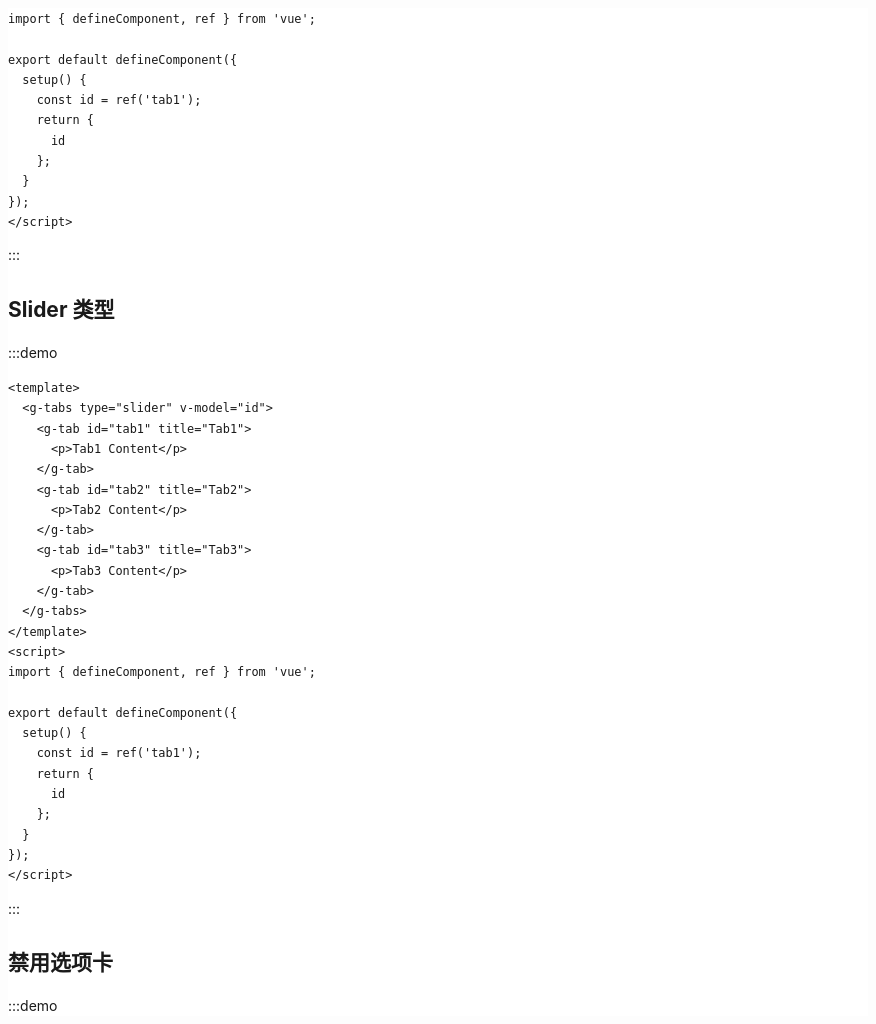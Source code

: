 ```vue
import { defineComponent, ref } from 'vue';

export default defineComponent({
  setup() {
    const id = ref('tab1');
    return {
      id
    };
  }
});
</script>
```

:::

## Slider 类型

:::demo

```vue
<template>
  <g-tabs type="slider" v-model="id">
    <g-tab id="tab1" title="Tab1">
      <p>Tab1 Content</p>
    </g-tab>
    <g-tab id="tab2" title="Tab2">
      <p>Tab2 Content</p>
    </g-tab>
    <g-tab id="tab3" title="Tab3">
      <p>Tab3 Content</p>
    </g-tab>
  </g-tabs>
</template>
<script>
import { defineComponent, ref } from 'vue';

export default defineComponent({
  setup() {
    const id = ref('tab1');
    return {
      id
    };
  }
});
</script>
```

:::

## 禁用选项卡

:::demo
